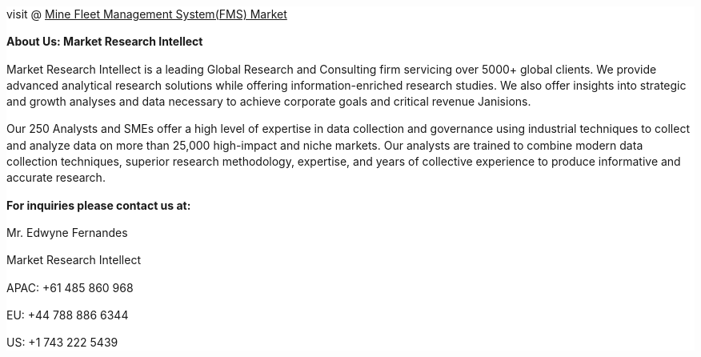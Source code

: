 visit&nbsp;@</strong>&nbsp;</span><span class="font-[700]"><a href="https://www.marketresearchintellect.com/product/mine-fleet-management-system-fms-market/?utm_source=Linkedin&utm_medium=837" target="_blank" data-tracking-control-name="article-ssr-frontend-pulse_little-text-block" data-tracking-will-navigate="" data-test-link="">Mine Fleet Management System(FMS) Market</a></span></p><p><strong><span class="font-[700]">About Us: Market Research Intellect</span></strong></p><p><span class="">Market Research Intellect is a leading Global Research and Consulting firm servicing over 5000+ global clients. We provide advanced analytical research solutions while offering information-enriched research studies.&nbsp;</span>We also offer insights into strategic and growth analyses and data necessary to achieve corporate goals and critical revenue Janisions.</p><p><span class="">Our 250 Analysts and SMEs offer a high level of expertise in data collection and governance using industrial techniques to collect and analyze data on more than 25,000 high-impact and niche markets. Our analysts are trained to combine modern data collection techniques, superior research methodology, expertise, and years of collective experience to produce informative and accurate research.</span></p><p><strong>For inquiries please contact us at:</strong></p><p>Mr. Edwyne Fernandes</p><p>Market Research Intellect</p><p>APAC: +61 485 860 968</p><p>EU: +44 788 886 6344</p><p>US: +1 743 222 5439</p>
